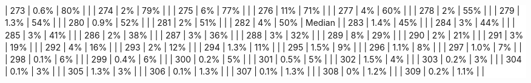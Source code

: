 | 273 | 0.6% | 80% |  |
| 274 | 2% | 79% |  |
| 275 | 6% | 77% |  |
| 276 | 11% | 71% |  |
| 277 | 4% | 60% |  |
| 278 | 2% | 55% |  |
| 279 | 1.3% | 54% |  |
| 280 | 0.9% | 52% |  |
| 281 | 2% | 51% |  |
| 282 | 4% | 50% | Median |
| 283 | 1.4% | 45% |  |
| 284 | 3% | 44% |  |
| 285 | 3% | 41% |  |
| 286 | 2% | 38% |  |
| 287 | 3% | 36% |  |
| 288 | 3% | 32% |  |
| 289 | 8% | 29% |  |
| 290 | 2% | 21% |  |
| 291 | 3% | 19% |  |
| 292 | 4% | 16% |  |
| 293 | 2% | 12% |  |
| 294 | 1.3% | 11% |  |
| 295 | 1.5% | 9% |  |
| 296 | 1.1% | 8% |  |
| 297 | 1.0% | 7% |  |
| 298 | 0.1% | 6% |  |
| 299 | 0.4% | 6% |  |
| 300 | 0.2% | 5% |  |
| 301 | 0.5% | 5% |  |
| 302 | 1.5% | 4% |  |
| 303 | 0.2% | 3% |  |
| 304 | 0.1% | 3% |  |
| 305 | 1.3% | 3% |  |
| 306 | 0.1% | 1.3% |  |
| 307 | 0.1% | 1.3% |  |
| 308 | 0% | 1.2% |  |
| 309 | 0.2% | 1.1% |  |